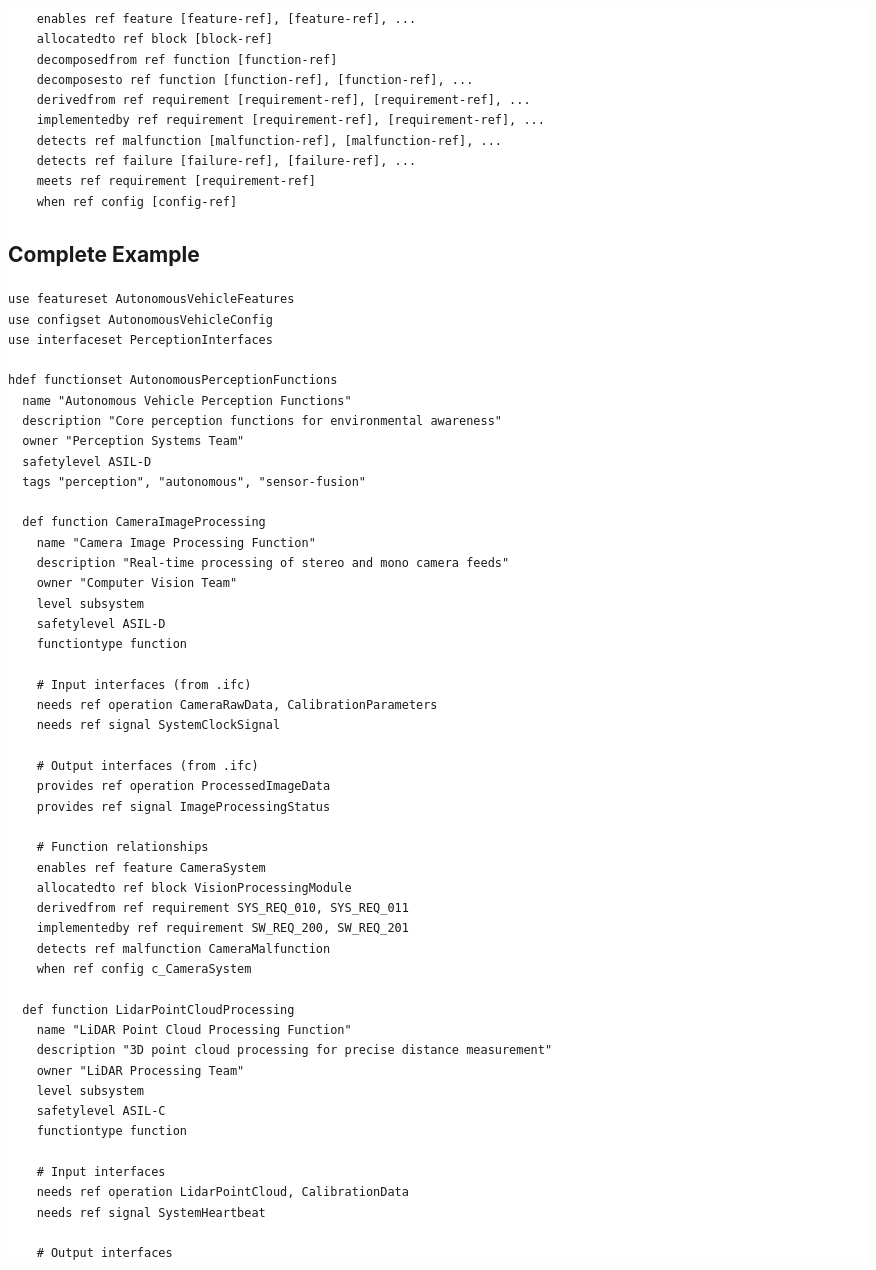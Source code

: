```
    enables ref feature [feature-ref], [feature-ref], ...
    allocatedto ref block [block-ref]
    decomposedfrom ref function [function-ref]
    decomposesto ref function [function-ref], [function-ref], ...
    derivedfrom ref requirement [requirement-ref], [requirement-ref], ...
    implementedby ref requirement [requirement-ref], [requirement-ref], ...
    detects ref malfunction [malfunction-ref], [malfunction-ref], ...
    detects ref failure [failure-ref], [failure-ref], ...
    meets ref requirement [requirement-ref]
    when ref config [config-ref]
```

## Complete Example
```sylang
use featureset AutonomousVehicleFeatures
use configset AutonomousVehicleConfig
use interfaceset PerceptionInterfaces

hdef functionset AutonomousPerceptionFunctions
  name "Autonomous Vehicle Perception Functions"
  description "Core perception functions for environmental awareness"
  owner "Perception Systems Team"
  safetylevel ASIL-D
  tags "perception", "autonomous", "sensor-fusion"

  def function CameraImageProcessing
    name "Camera Image Processing Function"
    description "Real-time processing of stereo and mono camera feeds"
    owner "Computer Vision Team"
    level subsystem
    safetylevel ASIL-D
    functiontype function
    
    # Input interfaces (from .ifc)
    needs ref operation CameraRawData, CalibrationParameters
    needs ref signal SystemClockSignal
    
    # Output interfaces (from .ifc)
    provides ref operation ProcessedImageData
    provides ref signal ImageProcessingStatus
    
    # Function relationships
    enables ref feature CameraSystem
    allocatedto ref block VisionProcessingModule
    derivedfrom ref requirement SYS_REQ_010, SYS_REQ_011
    implementedby ref requirement SW_REQ_200, SW_REQ_201
    detects ref malfunction CameraMalfunction
    when ref config c_CameraSystem

  def function LidarPointCloudProcessing
    name "LiDAR Point Cloud Processing Function"
    description "3D point cloud processing for precise distance measurement"
    owner "LiDAR Processing Team"
    level subsystem
    safetylevel ASIL-C
    functiontype function
    
    # Input interfaces
    needs ref operation LidarPointCloud, CalibrationData
    needs ref signal SystemHeartbeat
    
    # Output interfaces
```